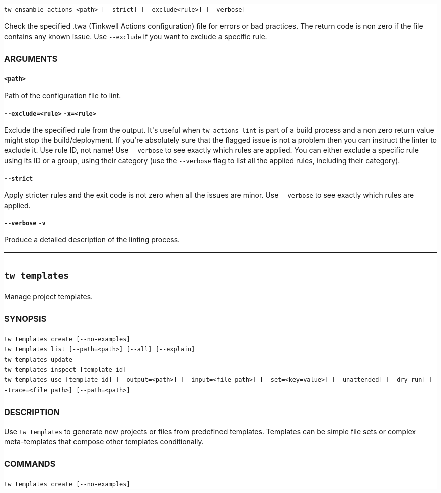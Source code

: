 ```console
tw ensamble actions <path> [--strict] [--exclude<rule>] [--verbose]
```
Check the specified .twa (Tinkwell Actions configuration) file for errors or bad practices. The return code is non zero if the file contains any known issue. Use `--exclude` if you want to exclude a specific rule.

### ARGUMENTS

**`<path>`**

Path of the configuration file to lint.

**`--exclude=<rule>`** **`-x=<rule>`**

Exclude the specified rule from the output. It's useful when `tw actions lint` is part of a build process and a non zero return value might stop the build/deployment. If you're absolutely sure that the flagged issue is not a problem then you can instruct the linter to exclude it. Use rule ID, not name! Use `--verbose` to see exactly which rules are applied.
You can either exclude a specific rule using its ID or a group, using their category (use the `--verbose` flag to list all the applied rules, including their category).

**`--strict`**

Apply stricter rules and the exit code is not zero when all the issues are minor. Use `--verbose` to see exactly which rules are applied.

**`--verbose`** **`-v`**

Produce a detailed description of the linting process.

---

##  `tw templates`

Manage project templates.

### SYNOPSIS

```console
tw templates create [--no-examples]
tw templates list [--path=<path>] [--all] [--explain]
tw templates update
tw templates inspect [template id]
tw templates use [template id] [--output=<path>] [--input=<file path>] [--set=<key=value>] [--unattended] [--dry-run] [--trace=<file path>] [--path=<path>]
```

### DESCRIPTION

Use `tw templates` to generate new projects or files from predefined templates. Templates can be simple file sets or complex meta-templates that compose other templates conditionally.

### COMMANDS

```console
tw templates create [--no-examples]
```
